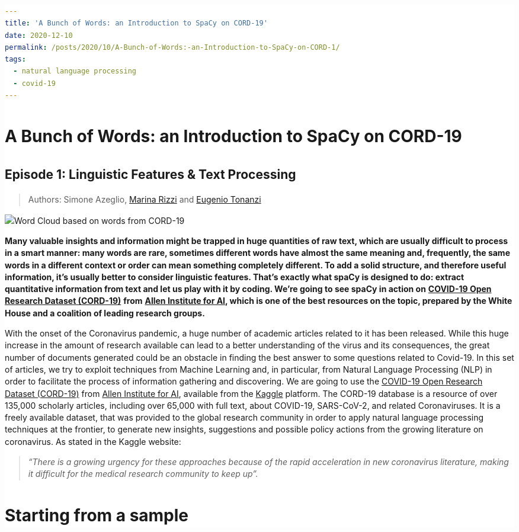 ```yaml
---
title: 'A Bunch of Words: an Introduction to SpaCy on CORD-19'
date: 2020-12-10
permalink: /posts/2020/10/A-Bunch-of-Words:-an-Introduction-to-SpaCy-on-CORD-1/
tags:
  - natural language processing
  - covid-19
---
```


A Bunch of Words: an Introduction to SpaCy on CORD-19
=====================================================

Episode 1: Linguistic Features & Text Processing
------------------------------------------------

> Authors: Simone Azeglio, [Marina Rizzi](https://medium.com/u/9b3c8f3dca7c?source=post_page-----d1587c0743eb-----------------------------------) and [Eugenio Tonanzi](https://medium.com/u/9c34a633be97?source=post_page-----d1587c0743eb-----------------------------------)

![](https://miro.medium.com/max/5872/1*cKq_1etm6ADORWXxTplLWw.jpeg)Word Cloud based on words from CORD-19

**Many valuable insights and information might be trapped in huge quantities of raw text, which are usually difficult to process in a smart manner: many words are rare, sometimes different words have almost the same meaning and, frequently, the same words in a different context or order can mean something completely different. To add a solid structure, and therefore useful information, it’s usually better to consider linguistic features. That’s exactly what spaCy is designed to do: extract quantitative information from text and let us play with it by coding. We’re going to see spaCy in action on** [**COVID-19 Open Research Dataset (CORD-19)**](https://www.kaggle.com/allen-institute-for-ai/CORD-19-research-challenge) **from** [**Allen Institute for AI**](https://allenai.org/)**, which is one of the best resources on the topic, prepared by the White House and a coalition of leading research groups.**

With the onset of the Coronavirus pandemic, a huge number of academic articles related to it has been released. While this huge increase in the amount of research available can lead to a better understanding of the virus and its consequences, the great number of documents generated could be an obstacle in finding the best answer to some questions related to Covid-19. In this set of articles, we try to exploit techniques from Machine Learning and, in particular, from Natural Language Processing (NLP) in order to facilitate the process of information gathering and discovering. We are going to use the [COVID-19 Open Research Dataset (CORD-19)](https://www.kaggle.com/allen-institute-for-ai/CORD-19-research-challenge) from [Allen Institute for AI](https://allenai.org/), available from the [Kaggle](https://www.kaggle.com/) platform. The CORD-19 database is a resource of over 135,000 scholarly articles, including over 65,000 with full text, about COVID-19, SARS-CoV-2, and related Coronaviruses. It is a freely available dataset, that was provided to the global research community in order to apply natural language processing techniques at the frontier, to generate new insights, suggestions and possible policy actions from the growing literature on coronavirus. As stated in the Kaggle website:

> _“There is a growing urgency for these approaches because of the rapid acceleration in new coronavirus literature, making it difficult for the medical research community to keep up”._

Starting from a sample
======================
